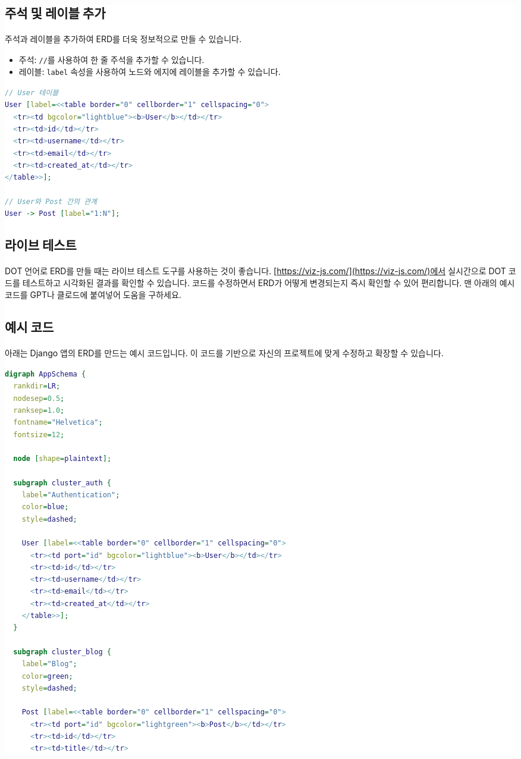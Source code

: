 ## 주석 및 레이블 추가<a name="comments-and-labels"></a>

주석과 레이블을 추가하여 ERD를 더욱 정보적으로 만들 수 있습니다.

- 주석: `//`를 사용하여 한 줄 주석을 추가할 수 있습니다.
- 레이블: `label` 속성을 사용하여 노드와 에지에 레이블을 추가할 수 있습니다.

```dot
// User 테이블
User [label=<<table border="0" cellborder="1" cellspacing="0">
  <tr><td bgcolor="lightblue"><b>User</b></td></tr>
  <tr><td>id</td></tr>
  <tr><td>username</td></tr>
  <tr><td>email</td></tr>
  <tr><td>created_at</td></tr>
</table>>];

// User와 Post 간의 관계
User -> Post [label="1:N"];
```

## 라이브 테스트<a name="live-testing"></a>

DOT 언어로 ERD를 만들 때는 라이브 테스트 도구를 사용하는 것이 좋습니다. [https://viz-js.com/](https://viz-js.com/)에서 실시간으로 DOT 코드를 테스트하고 시각화된 결과를 확인할 수 있습니다. 코드를 수정하면서 ERD가 어떻게 변경되는지 즉시 확인할 수 있어 편리합니다. 맨 아래의 예시 코드를 GPT나 클로드에 붙여넣어 도움을 구하세요.

## 예시 코드<a name="example-code"></a>

아래는 Django 앱의 ERD를 만드는 예시 코드입니다. 이 코드를 기반으로 자신의 프로젝트에 맞게 수정하고 확장할 수 있습니다.

```dot
digraph AppSchema {
  rankdir=LR;
  nodesep=0.5;
  ranksep=1.0;
  fontname="Helvetica";
  fontsize=12;

  node [shape=plaintext];

  subgraph cluster_auth {
    label="Authentication";
    color=blue;
    style=dashed;

    User [label=<<table border="0" cellborder="1" cellspacing="0">
      <tr><td port="id" bgcolor="lightblue"><b>User</b></td></tr>
      <tr><td>id</td></tr>
      <tr><td>username</td></tr>
      <tr><td>email</td></tr>
      <tr><td>created_at</td></tr>
    </table>>];
  }

  subgraph cluster_blog {
    label="Blog";
    color=green;
    style=dashed;

    Post [label=<<table border="0" cellborder="1" cellspacing="0">
      <tr><td port="id" bgcolor="lightgreen"><b>Post</b></td></tr>
      <tr><td>id</td></tr>
      <tr><td>title</td></tr>
```